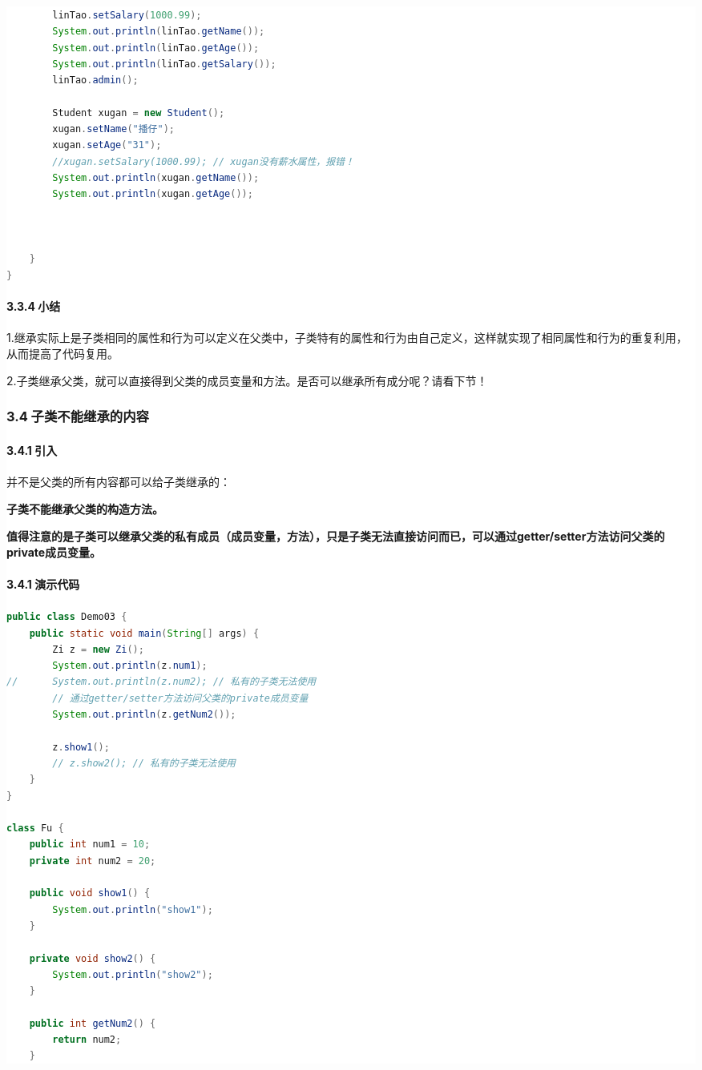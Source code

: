  ```java
          linTao.setSalary(1000.99);
          System.out.println(linTao.getName());
          System.out.println(linTao.getAge());
          System.out.println(linTao.getSalary());
          linTao.admin();

          Student xugan = new Student();
          xugan.setName("播仔");
          xugan.setAge("31");
          //xugan.setSalary(1000.99); // xugan没有薪水属性，报错！
          System.out.println(xugan.getName());
          System.out.println(xugan.getAge());



      }
  }
  ```

#### 3.3.4 小结

1.继承实际上是子类相同的属性和行为可以定义在父类中，子类特有的属性和行为由自己定义，这样就实现了相同属性和行为的重复利用，从而提高了代码复用。

2.子类继承父类，就可以直接得到父类的成员变量和方法。是否可以继承所有成分呢？请看下节！

### 3.4 子类不能继承的内容

#### 3.4.1 引入

并不是父类的所有内容都可以给子类继承的：

**子类不能继承父类的构造方法。**

**值得注意的是子类可以继承父类的私有成员（成员变量，方法），只是子类无法直接访问而已，可以通过getter/setter方法访问父类的private成员变量。**

#### 3.4.1 演示代码
```java
public class Demo03 {
    public static void main(String[] args) {
        Zi z = new Zi();
        System.out.println(z.num1);
//		System.out.println(z.num2); // 私有的子类无法使用
        // 通过getter/setter方法访问父类的private成员变量
        System.out.println(z.getNum2());

        z.show1();
        // z.show2(); // 私有的子类无法使用
    }
}

class Fu {
    public int num1 = 10;
    private int num2 = 20;

    public void show1() {
        System.out.println("show1");
    }

    private void show2() {
        System.out.println("show2");
    }

    public int getNum2() {
        return num2;
    }
```